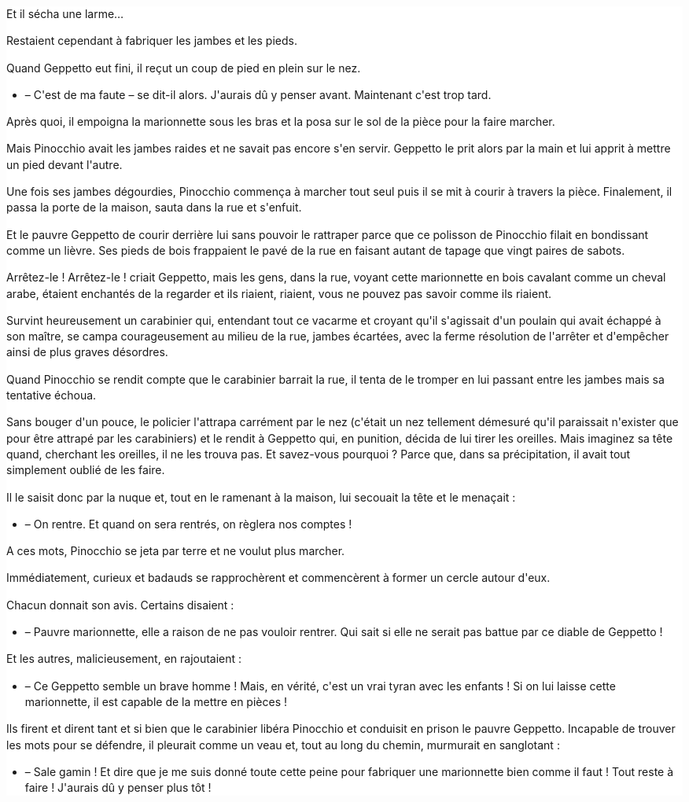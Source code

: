 Et il sécha une larme…

Restaient cependant à fabriquer les jambes et les pieds.

Quand Geppetto eut fini, il reçut un coup de pied en plein sur le nez.
 * – C'est de ma faute – se dit-il alors. J'aurais dû y penser avant. Maintenant c'est trop tard.

Après quoi, il empoigna la marionnette sous les bras et la posa sur le sol de la pièce pour la faire marcher.

Mais Pinocchio avait les jambes raides et ne savait pas encore s'en servir. Geppetto le prit alors par la main et lui apprit à mettre un pied devant l'autre.

Une fois ses jambes dégourdies, Pinocchio commença à marcher tout seul puis il se mit à courir à travers la pièce. Finalement, il passa la porte de la maison, sauta dans la rue et s'enfuit.

Et le pauvre Geppetto de courir derrière lui sans pouvoir le rattraper parce que ce polisson de Pinocchio filait en bondissant comme un lièvre. Ses pieds de bois frappaient le pavé de la rue en faisant autant de tapage que vingt paires de sabots.

Arrêtez-le ! Arrêtez-le ! criait Geppetto, mais les gens, dans la rue, voyant cette marionnette en bois cavalant comme un cheval arabe, étaient enchantés de la regarder et ils riaient, riaient, vous ne pouvez pas savoir comme ils riaient.

Survint heureusement un carabinier qui, entendant tout ce vacarme et croyant qu'il s'agissait d'un poulain qui avait échappé à son maître, se campa courageusement au milieu de la rue, jambes écartées, avec la ferme résolution de l'arrêter et d'empêcher ainsi de plus graves désordres.

Quand Pinocchio se rendit compte que le carabinier barrait la rue, il tenta de le tromper en lui passant entre les jambes mais sa tentative échoua.

Sans bouger d'un pouce, le policier l'attrapa carrément par le nez (c'était un nez tellement démesuré qu'il paraissait n'exister que pour être attrapé par les carabiniers) et le rendit à Geppetto qui, en punition, décida de lui tirer les oreilles. Mais imaginez sa tête quand, cherchant les oreilles, il ne les trouva pas. Et savez-vous pourquoi ? Parce que, dans sa précipitation, il avait tout simplement oublié de les faire.

Il le saisit donc par la nuque et, tout en le ramenant à la maison, lui secouait la tête et le menaçait :
 * – On rentre. Et quand on sera rentrés, on règlera nos comptes !

A ces mots, Pinocchio se jeta par terre et ne voulut plus marcher.

Immédiatement, curieux et badauds se rapprochèrent et commencèrent à former un cercle autour d'eux.

Chacun donnait son avis. Certains disaient :
 * – Pauvre marionnette, elle a raison de ne pas vouloir rentrer. Qui sait si elle ne serait pas battue par ce diable de Geppetto !

Et les autres, malicieusement, en rajoutaient :
 * – Ce Geppetto semble un brave homme ! Mais, en vérité, c'est un vrai tyran avec les enfants ! Si on lui laisse cette marionnette, il est capable de la mettre en pièces !

Ils firent et dirent tant et si bien que le carabinier libéra Pinocchio et conduisit en prison le pauvre Geppetto. Incapable de trouver les mots pour se défendre, il pleurait comme un veau et, tout au long du chemin, murmurait en sanglotant :
 * – Sale gamin ! Et dire que je me suis donné toute cette peine pour fabriquer une marionnette bien comme il faut ! Tout reste à faire ! J'aurais dû y penser plus tôt !
